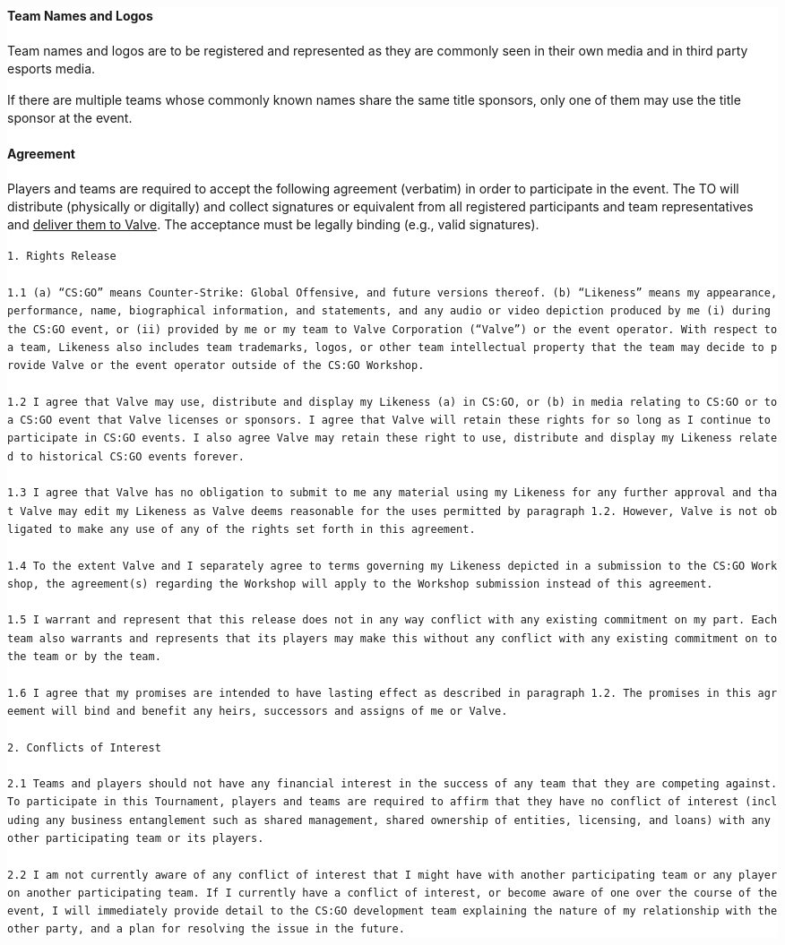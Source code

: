 #### Team Names and Logos
Team names and logos are to be registered and represented as they are commonly seen in their own media and in third party esports media. 

If there are multiple teams whose commonly known names share the same title sponsors, only one of them may use the title sponsor at the event.

#### Agreement 
Players and teams are required to accept the following agreement (verbatim) in order to participate in the event. The TO will distribute (physically or digitally) and collect signatures or equivalent from all registered participants and team representatives and [deliver them to Valve](#Deliverables). The acceptance must be legally binding (e.g., valid signatures).
 
```!
1. Rights Release

1.1 (a) “CS:GO” means Counter-Strike: Global Offensive, and future versions thereof. (b) “Likeness” means my appearance, performance, name, biographical information, and statements, and any audio or video depiction produced by me (i) during the CS:GO event, or (ii) provided by me or my team to Valve Corporation (“Valve”) or the event operator. With respect to a team, Likeness also includes team trademarks, logos, or other team intellectual property that the team may decide to provide Valve or the event operator outside of the CS:GO Workshop.

1.2 I agree that Valve may use, distribute and display my Likeness (a) in CS:GO, or (b) in media relating to CS:GO or to a CS:GO event that Valve licenses or sponsors. I agree that Valve will retain these rights for so long as I continue to participate in CS:GO events. I also agree Valve may retain these right to use, distribute and display my Likeness related to historical CS:GO events forever. 

1.3 I agree that Valve has no obligation to submit to me any material using my Likeness for any further approval and that Valve may edit my Likeness as Valve deems reasonable for the uses permitted by paragraph 1.2. However, Valve is not obligated to make any use of any of the rights set forth in this agreement.

1.4 To the extent Valve and I separately agree to terms governing my Likeness depicted in a submission to the CS:GO Workshop, the agreement(s) regarding the Workshop will apply to the Workshop submission instead of this agreement.  

1.5 I warrant and represent that this release does not in any way conflict with any existing commitment on my part. Each team also warrants and represents that its players may make this without any conflict with any existing commitment on to the team or by the team.  

1.6 I agree that my promises are intended to have lasting effect as described in paragraph 1.2. The promises in this agreement will bind and benefit any heirs, successors and assigns of me or Valve.

2. Conflicts of Interest

2.1 Teams and players should not have any financial interest in the success of any team that they are competing against. To participate in this Tournament, players and teams are required to affirm that they have no conflict of interest (including any business entanglement such as shared management, shared ownership of entities, licensing, and loans) with any other participating team or its players. 

2.2 I am not currently aware of any conflict of interest that I might have with another participating team or any player on another participating team. If I currently have a conflict of interest, or become aware of one over the course of the event, I will immediately provide detail to the CS:GO development team explaining the nature of my relationship with the other party, and a plan for resolving the issue in the future. 

```
